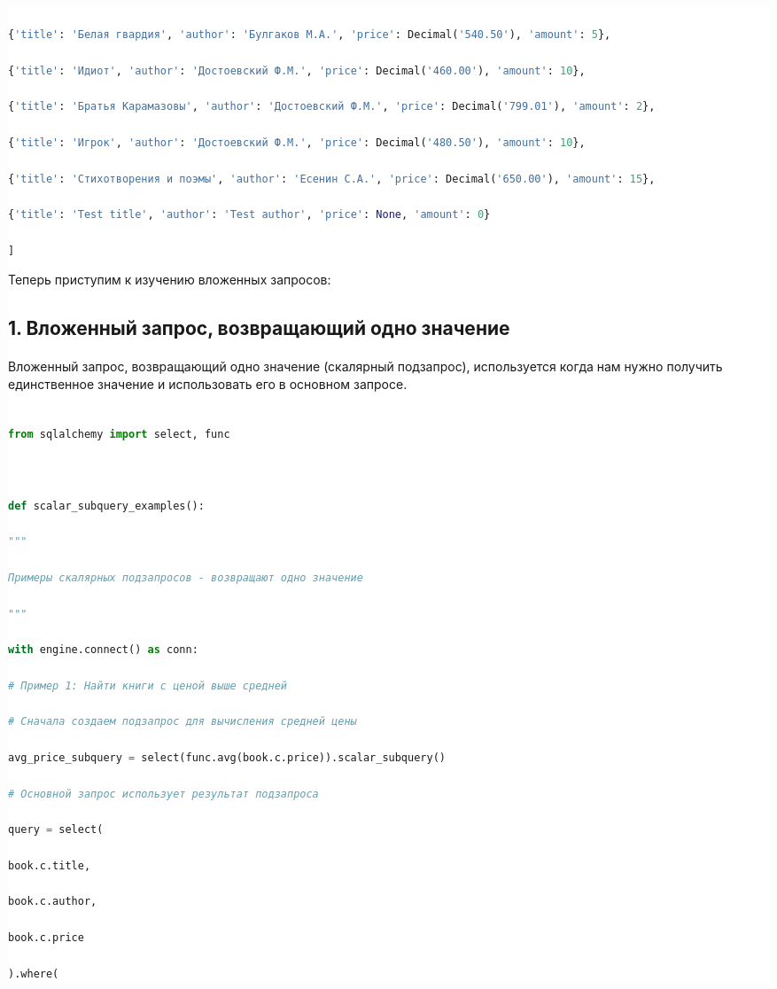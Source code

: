 ```python

{'title': 'Белая гвардия', 'author': 'Булгаков М.А.', 'price': Decimal('540.50'), 'amount': 5},

{'title': 'Идиот', 'author': 'Достоевский Ф.М.', 'price': Decimal('460.00'), 'amount': 10},

{'title': 'Братья Карамазовы', 'author': 'Достоевский Ф.М.', 'price': Decimal('799.01'), 'amount': 2},

{'title': 'Игрок', 'author': 'Достоевский Ф.М.', 'price': Decimal('480.50'), 'amount': 10},

{'title': 'Стихотворения и поэмы', 'author': 'Есенин С.А.', 'price': Decimal('650.00'), 'amount': 15},

{'title': 'Test title', 'author': 'Test author', 'price': None, 'amount': 0}

]

```

  

Теперь приступим к изучению вложенных запросов:

  

## 1. Вложенный запрос, возвращающий одно значение

  

Вложенный запрос, возвращающий одно значение (скалярный подзапрос), используется когда нам нужно получить единственное значение и использовать его в основном запросе.

  

```python

from sqlalchemy import select, func

  

def scalar_subquery_examples():

"""

Примеры скалярных подзапросов - возвращают одно значение

"""

with engine.connect() as conn:

# Пример 1: Найти книги с ценой выше средней

# Сначала создаем подзапрос для вычисления средней цены

avg_price_subquery = select(func.avg(book.c.price)).scalar_subquery()

# Основной запрос использует результат подзапроса

query = select(

book.c.title,

book.c.author,

book.c.price

).where(
```